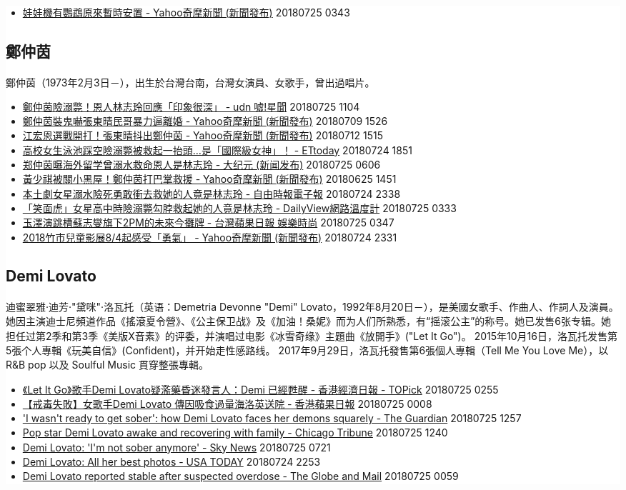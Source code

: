 - [娃娃機有鸚鵡原來暫時安置 - Yahoo奇摩新聞 (新聞發布)](https://tw.news.yahoo.com/%E5%A8%83%E5%A8%83%E6%A9%9F%E6%9C%89%E9%B8%9A%E9%B5%A1-%E5%8E%9F%E4%BE%86%E6%9A%AB%E6%99%82%E5%AE%89%E7%BD%AE-032404485.html "娃娃機有鸚鵡原來暫時安置 - Yahoo奇摩新聞 (新聞發布)") 20180725 0343

## 鄭仲茵

鄭仲茵（1973年2月3日－），出生於台灣台南，台灣女演員、女歌手，曾出過唱片。
- [鄭仲茵險溺斃！恩人林志玲回應「印象很深」 - udn 噓!星聞](https://stars.udn.com/star/story/10091/3272366 "鄭仲茵險溺斃！恩人林志玲回應「印象很深」 - udn 噓!星聞") 20180725 1104
- [鄭仲茵裝鬼嚇張東晴民哥暴力逼離婚 - Yahoo奇摩新聞 (新聞發布)](https://tw.news.yahoo.com/%E9%84%AD%E4%BB%B2%E8%8C%B5%E8%A3%9D%E9%AC%BC%E5%9A%87%E5%BC%B5%E6%9D%B1%E6%99%B4-%E6%B0%91%E5%93%A5%E6%9A%B4%E5%8A%9B%E9%80%BC%E9%9B%A2%E5%A9%9A-151503183.html "鄭仲茵裝鬼嚇張東晴民哥暴力逼離婚 - Yahoo奇摩新聞 (新聞發布)") 20180709 1526
- [江宏恩選戰開打！張東晴抖出鄭仲茵 - Yahoo奇摩新聞 (新聞發布)](https://tw.news.yahoo.com/%E6%B1%9F%E5%AE%8F%E6%81%A9%E9%81%B8%E6%88%B0%E9%96%8B%E6%89%93-%E5%BC%B5%E6%9D%B1%E6%99%B4%E6%8A%96%E5%87%BA%E9%84%AD%E4%BB%B2%E8%8C%B5-150503396.html "江宏恩選戰開打！張東晴抖出鄭仲茵 - Yahoo奇摩新聞 (新聞發布)") 20180712 1515
- [高校女生泳池踩空險溺斃被救起一抬頭…是「國際級女神」！ - ETtoday](https://www.ettoday.net/news/20180725/1219968.htm "高校女生泳池踩空險溺斃被救起一抬頭…是「國際級女神」！ - ETtoday") 20180724 1851
- [郑仲茵曝海外留学曾溺水救命恩人是林志玲 - 大纪元 (新闻发布)](http://www.epochtimes.com/gb/18/7/24/n10587745.htm "郑仲茵曝海外留学曾溺水救命恩人是林志玲 - 大纪元 (新闻发布)") 20180725 0606
- [黃少祺被關小黑屋！鄭仲茵打巴掌救援 - Yahoo奇摩新聞 (新聞發布)](https://tw.news.yahoo.com/%E9%BB%83%E5%B0%91%E7%A5%BA%E8%A2%AB%E9%97%9C%E5%B0%8F%E9%BB%91%E5%B1%8B-%E9%84%AD%E4%BB%B2%E8%8C%B5%E6%89%93%E5%B7%B4%E6%8E%8C%E6%95%91%E6%8F%B4-144502793.html "黃少祺被關小黑屋！鄭仲茵打巴掌救援 - Yahoo奇摩新聞 (新聞發布)") 20180625 1451
- [本土劇女星溺水險死勇敢衝去救她的人竟是林志玲 - 自由時報電子報](http://ent.ltn.com.tw/news/breakingnews/2498458 "本土劇女星溺水險死勇敢衝去救她的人竟是林志玲 - 自由時報電子報") 20180724 2338
- [「笑面虎」女星高中時險溺斃勾脖救起她的人竟是林志玲 - DailyView網路溫度計](https://dailyview.tw/HotArticle?id=2809 "「笑面虎」女星高中時險溺斃勾脖救起她的人竟是林志玲 - DailyView網路溫度計") 20180725 0333
- [玉澤演跳槽蘇志燮旗下2PM的未來今攤牌 - 台灣蘋果日報 娛樂時尚](https://tw.entertainment.appledaily.com/realtime/20180725/1397972 "玉澤演跳槽蘇志燮旗下2PM的未來今攤牌 - 台灣蘋果日報 娛樂時尚") 20180725 0347
- [2018竹市兒童影展8/4起感受「勇氣」 - Yahoo奇摩新聞 (新聞發布)](https://tw.news.yahoo.com/2018%E7%AB%B9%E5%B8%82%E5%85%92%E7%AB%A5%E5%BD%B1%E5%B1%95-8-4%E8%B5%B7%E6%84%9F%E5%8F%97-%E5%8B%87%E6%B0%A3-231000018.html "2018竹市兒童影展8/4起感受「勇氣」 - Yahoo奇摩新聞 (新聞發布)") 20180724 2331

## Demi Lovato

迪蜜翠雅·迪芳·"黛咪"·洛瓦托（英语：Demetria Devonne "Demi" Lovato，1992年8月20日－），是美國女歌手、作曲人、作詞人及演員。她因主演迪士尼頻道作品《搖滾夏令營》、《公主保卫战》及《加油！桑妮》而为人们所熟悉，有“摇滚公主”的称号。她已发售6张专辑。她担任过第2季和第3季《美版X音素》的评委，并演唱过电影《冰雪奇缘》主題曲《放開手》("Let It Go")。
2015年10月16日，洛瓦托发售第5張个人專輯《玩美自信》(Confident)，并开始走性感路线。
2017年9月29日，洛瓦托發售第6張個人專輯（Tell Me You Love Me），以 R&B pop 以及 Soulful Music 貫穿整張專輯。
- [《Let It Go》歌手Demi Lovato疑濫藥昏迷發言人：Demi 已經甦醒 - 香港經濟日報 - TOPick](https://topick.hket.com/article/2122605/%E3%80%8ALet%20It%20Go%E3%80%8B%E6%AD%8C%E6%89%8BDemi%20Lovato%E7%96%91%E6%BF%AB%E8%97%A5%E6%98%8F%E8%BF%B7%E3%80%80%E7%99%BC%E8%A8%80%E4%BA%BA%EF%BC%9ADemi%20%E5%B7%B2%E7%B6%93%E7%94%A6%E9%86%92 "《Let It Go》歌手Demi Lovato疑濫藥昏迷發言人：Demi 已經甦醒 - 香港經濟日報 - TOPick") 20180725 0255
- [【戒毒失敗】女歌手Demi Lovato 傳因吸食過量海洛英送院 - 香港蘋果日報](https://hk.news.appledaily.com/international/realtime/article/20180725/58482980 "【戒毒失敗】女歌手Demi Lovato 傳因吸食過量海洛英送院 - 香港蘋果日報") 20180725 0008
- ['I wasn't ready to get sober': how Demi Lovato faces her demons squarely - The Guardian](https://www.theguardian.com/music/2018/jul/25/how-demi-lovato-faces-her-demons-addiction-mental-illness "'I wasn't ready to get sober': how Demi Lovato faces her demons squarely - The Guardian") 20180725 1257
- [Pop star Demi Lovato awake and recovering with family - Chicago Tribune](http://www.chicagotribune.com/entertainment/ct-ent-demi-lovato-hospitalized-20180724-story.html "Pop star Demi Lovato awake and recovering with family - Chicago Tribune") 20180725 1240
- [Demi Lovato: 'I'm not sober anymore' - Sky News](https://news.sky.com/video/demi-lovato-im-not-sober-anymore-11448007 "Demi Lovato: 'I'm not sober anymore' - Sky News") 20180725 0721
- [Demi Lovato: All her best photos - USA TODAY](https://www.usatoday.com/picture-gallery/life/people/2018/07/24/demi-lovato-best-photos/829759002/ "Demi Lovato: All her best photos - USA TODAY") 20180724 2253
- [Demi Lovato reported stable after suspected overdose - The Globe and Mail](https://www.theglobeandmail.com/arts/music/video-demi-lovato-reported-stable-after-suspected-overdose/ "Demi Lovato reported stable after suspected overdose - The Globe and Mail") 20180725 0059